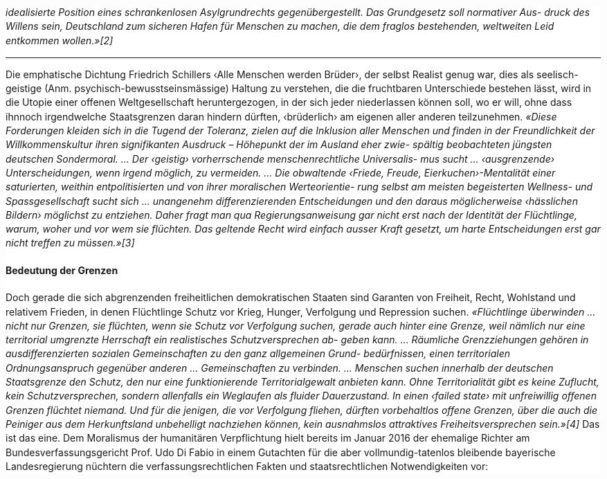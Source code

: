 _idealisierte Position eines schrankenlosen Asylgrundrechts gegenübergestellt. Das Grundgesetz soll normativer Aus-_
_druck des Willens sein, Deutschland zum sicheren Hafen für Menschen zu machen, die dem fraglos bestehenden,_
_weltweiten Leid entkommen wollen.»[2]_


-----

Die emphatische Dichtung Friedrich Schillers ‹Alle Menschen werden Brüder›, der selbst Realist genug war, dies
als seelisch-geistige (Anm. psychisch-bewusstseinsmässige) Haltung zu verstehen, die die fruchtbaren Unterschiede bestehen lässt, wird in die Utopie einer offenen Weltgesellschaft heruntergezogen, in der sich jeder niederlassen können soll, wo er will, ohne dass ihnnoch irgendwelche Staatsgrenzen daran hindern dürften, ‹brüderlich›
am eigenen aller anderen teilzunehmen.
_«Diese Forderungen kleiden sich in die Tugend der Toleranz, zielen auf die Inklusion aller Menschen und finden in_
_der Freundlichkeit der Willkommenskultur ihren signifikanten Ausdruck – Höhepunkt der im Ausland eher zwie-_
_spältig beobachteten jüngsten deutschen Sondermoral. … Der ‹geistig› vorherrschende menschenrechtliche Universalis-_
_mus sucht … ‹ausgrenzende› Unterscheidungen, wenn irgend möglich, zu vermeiden. … Die obwaltende ‹Friede,_
_Freude, Eierkuchen›-Mentalität einer saturierten, weithin entpolitisierten und von ihrer moralischen Werteorientie-_
_rung selbst am meisten begeisterten Wellness- und Spassgesellschaft sucht sich … unangenehm differenzierenden_
_Entscheidungen und den daraus möglicherweise ‹hässlichen Bildern› möglichst zu entziehen. Daher fragt man qua_
_Regierungsanweisung gar nicht erst nach der Identität der Flüchtlinge, warum, woher und vor wem sie flüchten. Das_
_geltende Recht wird einfach ausser Kraft gesetzt, um harte Entscheidungen erst gar nicht treffen zu müssen.»[3]_

#### Bedeutung der Grenzen
Doch gerade die sich abgrenzenden freiheitlichen demokratischen Staaten sind Garanten von Freiheit, Recht,
Wohlstand und relativem Frieden, in denen Flüchtlinge Schutz vor Krieg, Hunger, Verfolgung und Repression
suchen.
_«Flüchtlinge überwinden … nicht nur Grenzen, sie flüchten, wenn sie Schutz vor Verfolgung suchen, gerade auch_
_hinter eine Grenze, weil nämlich nur eine territorial umgrenzte Herrschaft ein realistisches Schutzversprechen ab-_
_geben kann. …_
_Räumliche Grenzziehungen gehören in ausdifferenzierten sozialen Gemeinschaften zu den ganz allgemeinen Grund-_
_bedürfnissen, einen territorialen Ordnungsanspruch gegenüber anderen … Gemeinschaften zu verbinden. …_
_Menschen suchen innerhalb der deutschen Staatsgrenze den Schutz, den nur eine funktionierende Territorialgewalt_
_anbieten kann. Ohne Territorialität gibt es keine Zuflucht, kein Schutzversprechen, sondern allenfalls ein Weglaufen als_
_fluider Dauerzustand. In einen ‹failed state› mit unfreiwillig offenen Grenzen flüchtet niemand. Und für die jenigen,_
_die vor Verfolgung fliehen, dürften vorbehaltlos offene Grenzen, über die auch die Peiniger aus dem Herkunftsland_
_unbehelligt nachziehen können, kein ausnahmslos attraktives Freiheitsversprechen sein.»[4]_
Das ist das eine. Dem Moralismus der humanitären Verpflichtung hielt bereits im Januar 2016 der ehemalige
Richter am Bundesverfassungsgericht Prof. Udo Di Fabio in einem Gutachten für die aber vollmundig-tatenlos
bleibende bayerische Landesregierung nüchtern die verfassungsrechtlichen Fakten und staatsrechtlichen Notwendigkeiten vor: